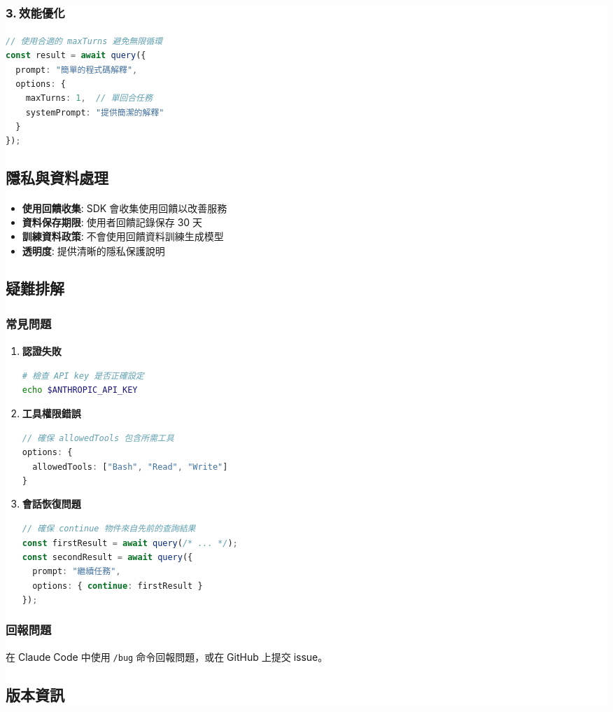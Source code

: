 ### 3. 效能優化
```typescript
// 使用合適的 maxTurns 避免無限循環
const result = await query({
  prompt: "簡單的程式碼解釋",
  options: { 
    maxTurns: 1,  // 單回合任務
    systemPrompt: "提供簡潔的解釋"
  }
});
```

## 隱私與資料處理

- **使用回饋收集**: SDK 會收集使用回饋以改善服務
- **資料保存期限**: 使用者回饋記錄保存 30 天
- **訓練資料政策**: 不會使用回饋資料訓練生成模型
- **透明度**: 提供清晰的隱私保護說明

## 疑難排解

### 常見問題

1. **認證失敗**
   ```bash
   # 檢查 API key 是否正確設定
   echo $ANTHROPIC_API_KEY
   ```

2. **工具權限錯誤**
   ```typescript
   // 確保 allowedTools 包含所需工具
   options: {
     allowedTools: ["Bash", "Read", "Write"]
   }
   ```

3. **會話恢復問題**
   ```typescript
   // 確保 continue 物件來自先前的查詢結果
   const firstResult = await query(/* ... */);
   const secondResult = await query({
     prompt: "繼續任務",
     options: { continue: firstResult }
   });
   ```

### 回報問題

在 Claude Code 中使用 `/bug` 命令回報問題，或在 GitHub 上提交 issue。

## 版本資訊
